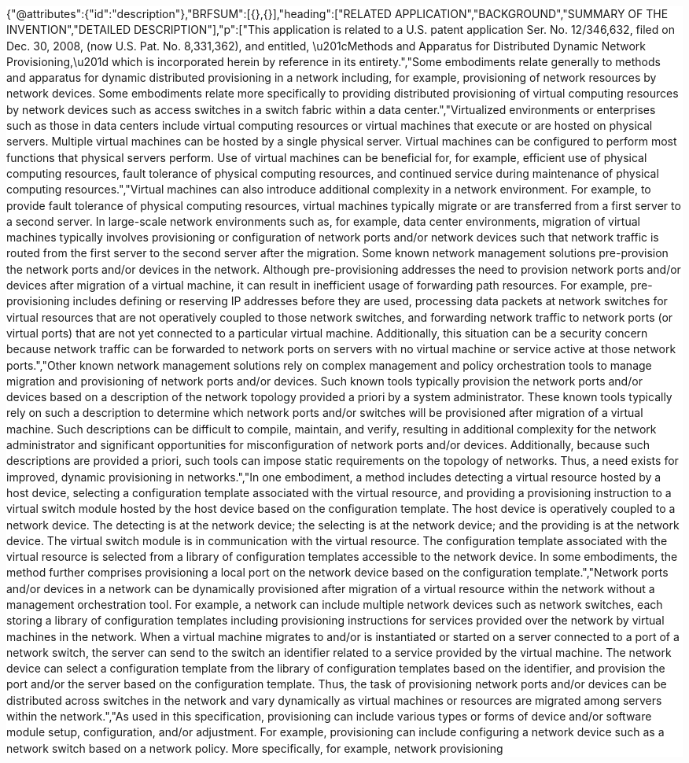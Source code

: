 {"@attributes":{"id":"description"},"BRFSUM":[{},{}],"heading":["RELATED APPLICATION","BACKGROUND","SUMMARY OF THE INVENTION","DETAILED DESCRIPTION"],"p":["This application is related to a U.S. patent application Ser. No. 12\/346,632, filed on Dec. 30, 2008, (now U.S. Pat. No. 8,331,362), and entitled, \u201cMethods and Apparatus for Distributed Dynamic Network Provisioning,\u201d which is incorporated herein by reference in its entirety.","Some embodiments relate generally to methods and apparatus for dynamic distributed provisioning in a network including, for example, provisioning of network resources by network devices. Some embodiments relate more specifically to providing distributed provisioning of virtual computing resources by network devices such as access switches in a switch fabric within a data center.","Virtualized environments or enterprises such as those in data centers include virtual computing resources or virtual machines that execute or are hosted on physical servers. Multiple virtual machines can be hosted by a single physical server. Virtual machines can be configured to perform most functions that physical servers perform. Use of virtual machines can be beneficial for, for example, efficient use of physical computing resources, fault tolerance of physical computing resources, and continued service during maintenance of physical computing resources.","Virtual machines can also introduce additional complexity in a network environment. For example, to provide fault tolerance of physical computing resources, virtual machines typically migrate or are transferred from a first server to a second server. In large-scale network environments such as, for example, data center environments, migration of virtual machines typically involves provisioning or configuration of network ports and\/or network devices such that network traffic is routed from the first server to the second server after the migration. Some known network management solutions pre-provision the network ports and\/or devices in the network. Although pre-provisioning addresses the need to provision network ports and\/or devices after migration of a virtual machine, it can result in inefficient usage of forwarding path resources. For example, pre-provisioning includes defining or reserving IP addresses before they are used, processing data packets at network switches for virtual resources that are not operatively coupled to those network switches, and forwarding network traffic to network ports (or virtual ports) that are not yet connected to a particular virtual machine. Additionally, this situation can be a security concern because network traffic can be forwarded to network ports on servers with no virtual machine or service active at those network ports.","Other known network management solutions rely on complex management and policy orchestration tools to manage migration and provisioning of network ports and\/or devices. Such known tools typically provision the network ports and\/or devices based on a description of the network topology provided a priori by a system administrator. These known tools typically rely on such a description to determine which network ports and\/or switches will be provisioned after migration of a virtual machine. Such descriptions can be difficult to compile, maintain, and verify, resulting in additional complexity for the network administrator and significant opportunities for misconfiguration of network ports and\/or devices. Additionally, because such descriptions are provided a priori, such tools can impose static requirements on the topology of networks. Thus, a need exists for improved, dynamic provisioning in networks.","In one embodiment, a method includes detecting a virtual resource hosted by a host device, selecting a configuration template associated with the virtual resource, and providing a provisioning instruction to a virtual switch module hosted by the host device based on the configuration template. The host device is operatively coupled to a network device. The detecting is at the network device; the selecting is at the network device; and the providing is at the network device. The virtual switch module is in communication with the virtual resource. The configuration template associated with the virtual resource is selected from a library of configuration templates accessible to the network device. In some embodiments, the method further comprises provisioning a local port on the network device based on the configuration template.","Network ports and\/or devices in a network can be dynamically provisioned after migration of a virtual resource within the network without a management orchestration tool. For example, a network can include multiple network devices such as network switches, each storing a library of configuration templates including provisioning instructions for services provided over the network by virtual machines in the network. When a virtual machine migrates to and\/or is instantiated or started on a server connected to a port of a network switch, the server can send to the switch an identifier related to a service provided by the virtual machine. The network device can select a configuration template from the library of configuration templates based on the identifier, and provision the port and\/or the server based on the configuration template. Thus, the task of provisioning network ports and\/or devices can be distributed across switches in the network and vary dynamically as virtual machines or resources are migrated among servers within the network.","As used in this specification, provisioning can include various types or forms of device and\/or software module setup, configuration, and\/or adjustment. For example, provisioning can include configuring a network device such as a network switch based on a network policy. More specifically, for example, network provisioning